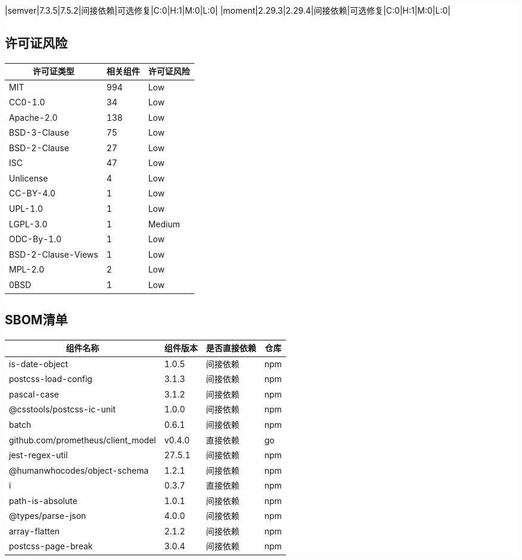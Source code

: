 |semver|7.3.5|7.5.2|间接依赖|可选修复|C:0|H:1|M:0|L:0|
|moment|2.29.3|2.29.4|间接依赖|可选修复|C:0|H:1|M:0|L:0|




## 许可证风险

| 许可证类型 | 相关组件 | 许可证风险 |
| ---------- | -------- | ---------- |
|MIT|994|Low|
|CC0-1.0|34|Low|
|Apache-2.0|138|Low|
|BSD-3-Clause|75|Low|
|BSD-2-Clause|27|Low|
|ISC|47|Low|
|Unlicense|4|Low|
|CC-BY-4.0|1|Low|
|UPL-1.0|1|Low|
|LGPL-3.0|1|Medium|
|ODC-By-1.0|1|Low|
|BSD-2-Clause-Views|1|Low|
|MPL-2.0|2|Low|
|0BSD|1|Low|




## SBOM清单

| 组件名称 | 组件版本 | 是否直接依赖 | 仓库 |
| -------- | -------- | ------------ | ---- |
|is-date-object|1.0.5|间接依赖|npm|
|postcss-load-config|3.1.3|间接依赖|npm|
|pascal-case|3.1.2|间接依赖|npm|
|@csstools/postcss-ic-unit|1.0.0|间接依赖|npm|
|batch|0.6.1|间接依赖|npm|
|github.com/prometheus/client_model|v0.4.0|直接依赖|go|
|jest-regex-util|27.5.1|间接依赖|npm|
|@humanwhocodes/object-schema|1.2.1|间接依赖|npm|
|i|0.3.7|直接依赖|npm|
|path-is-absolute|1.0.1|间接依赖|npm|
|@types/parse-json|4.0.0|间接依赖|npm|
|array-flatten|2.1.2|间接依赖|npm|
|postcss-page-break|3.0.4|间接依赖|npm|
